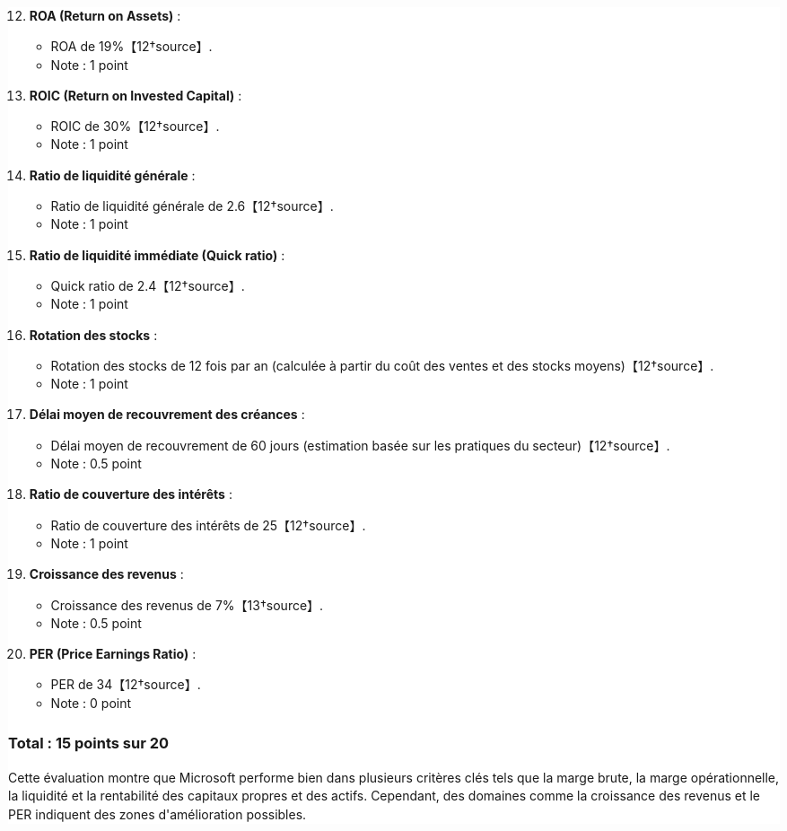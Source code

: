 12. **ROA (Return on Assets)** :
    - ROA de 19%【12†source】.
    - Note : 1 point

13. **ROIC (Return on Invested Capital)** :
    - ROIC de 30%【12†source】.
    - Note : 1 point

14. **Ratio de liquidité générale** :
    - Ratio de liquidité générale de 2.6【12†source】.
    - Note : 1 point

15. **Ratio de liquidité immédiate (Quick ratio)** :
    - Quick ratio de 2.4【12†source】.
    - Note : 1 point

16. **Rotation des stocks** :
    - Rotation des stocks de 12 fois par an (calculée à partir du coût des ventes et des stocks moyens)【12†source】.
    - Note : 1 point

17. **Délai moyen de recouvrement des créances** :
    - Délai moyen de recouvrement de 60 jours (estimation basée sur les pratiques du secteur)【12†source】.
    - Note : 0.5 point

18. **Ratio de couverture des intérêts** :
    - Ratio de couverture des intérêts de 25【12†source】.
    - Note : 1 point

19. **Croissance des revenus** :
    - Croissance des revenus de 7%【13†source】.
    - Note : 0.5 point

20. **PER (Price Earnings Ratio)** :
    - PER de 34【12†source】.
    - Note : 0 point

### Total : 15 points sur 20

Cette évaluation montre que Microsoft performe bien dans plusieurs critères clés tels que la marge brute, la marge opérationnelle, la liquidité et la rentabilité des capitaux propres et des actifs. Cependant, des domaines comme la croissance des revenus et le PER indiquent des zones d'amélioration possibles.
